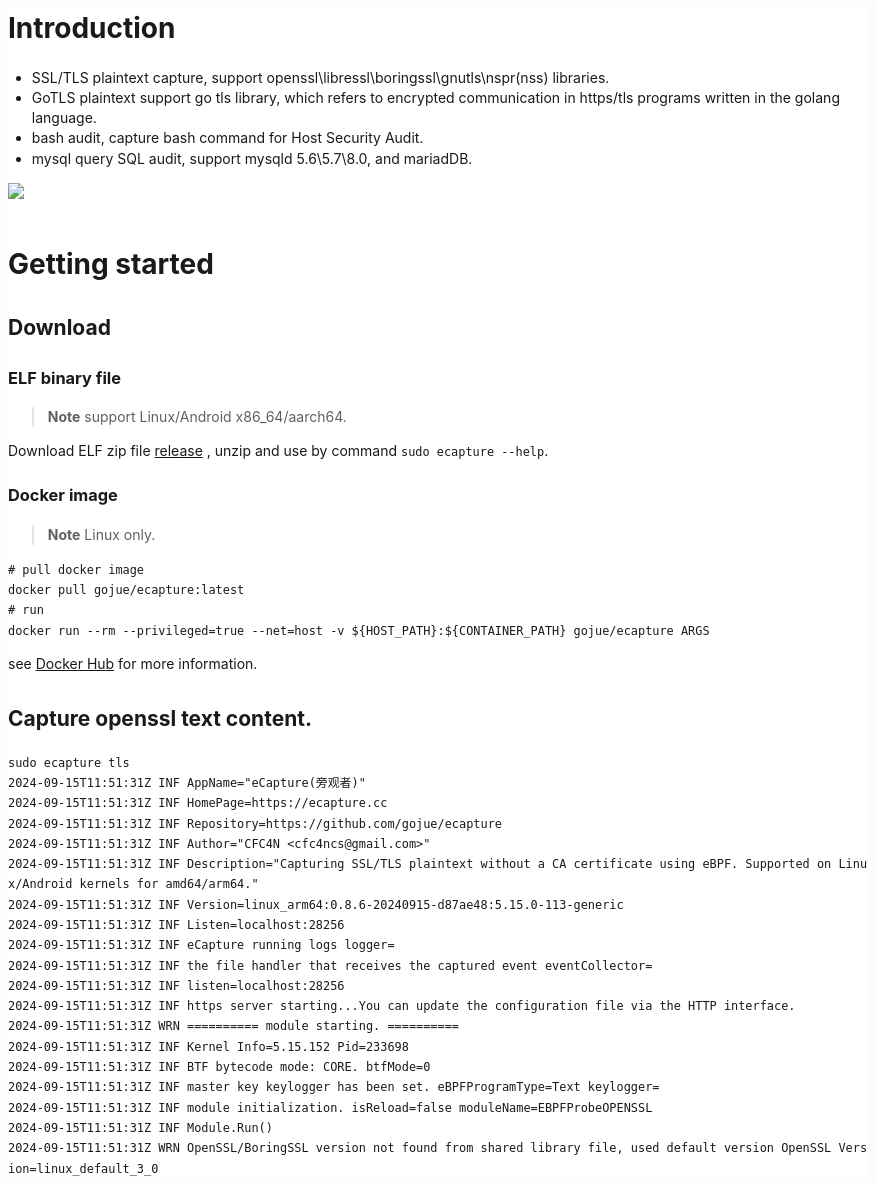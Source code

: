 
# Introduction

* SSL/TLS plaintext capture, support openssl\libressl\boringssl\gnutls\nspr(nss) libraries.
* GoTLS plaintext support go tls library, which refers to encrypted communication in https/tls programs written in the golang language.
* bash audit, capture bash command for Host Security Audit.
* mysql query SQL audit, support mysqld 5.6\5.7\8.0, and mariadDB.


![](./images/ecapture-help-v0.7.4.png)

# Getting started

## Download

### ELF binary file

> **Note**
> support Linux/Android x86_64/aarch64.

Download ELF zip file [release](https://github.com/gojue/ecapture/releases) , unzip and use by
command `sudo ecapture --help`.

### Docker image

> **Note**
> Linux only.

```shell
# pull docker image
docker pull gojue/ecapture:latest
# run
docker run --rm --privileged=true --net=host -v ${HOST_PATH}:${CONTAINER_PATH} gojue/ecapture ARGS
```

see [Docker Hub](https://hub.docker.com/r/gojue/ecapture) for more information.

## Capture openssl text content.

```shell
sudo ecapture tls
2024-09-15T11:51:31Z INF AppName="eCapture(旁观者)"
2024-09-15T11:51:31Z INF HomePage=https://ecapture.cc
2024-09-15T11:51:31Z INF Repository=https://github.com/gojue/ecapture
2024-09-15T11:51:31Z INF Author="CFC4N <cfc4ncs@gmail.com>"
2024-09-15T11:51:31Z INF Description="Capturing SSL/TLS plaintext without a CA certificate using eBPF. Supported on Linux/Android kernels for amd64/arm64."
2024-09-15T11:51:31Z INF Version=linux_arm64:0.8.6-20240915-d87ae48:5.15.0-113-generic
2024-09-15T11:51:31Z INF Listen=localhost:28256
2024-09-15T11:51:31Z INF eCapture running logs logger=
2024-09-15T11:51:31Z INF the file handler that receives the captured event eventCollector=
2024-09-15T11:51:31Z INF listen=localhost:28256
2024-09-15T11:51:31Z INF https server starting...You can update the configuration file via the HTTP interface.
2024-09-15T11:51:31Z WRN ========== module starting. ==========
2024-09-15T11:51:31Z INF Kernel Info=5.15.152 Pid=233698
2024-09-15T11:51:31Z INF BTF bytecode mode: CORE. btfMode=0
2024-09-15T11:51:31Z INF master key keylogger has been set. eBPFProgramType=Text keylogger=
2024-09-15T11:51:31Z INF module initialization. isReload=false moduleName=EBPFProbeOPENSSL
2024-09-15T11:51:31Z INF Module.Run()
2024-09-15T11:51:31Z WRN OpenSSL/BoringSSL version not found from shared library file, used default version OpenSSL Version=linux_default_3_0
```